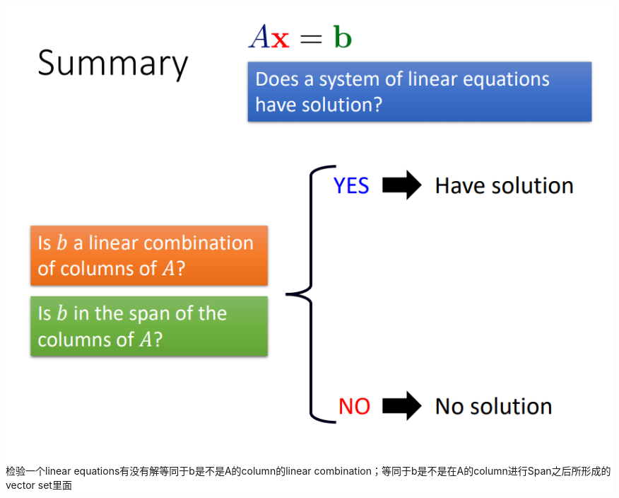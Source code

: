 ![](res/chapter6-25.png)

检验一个linear equations有没有解等同于b是不是A的column的linear combination；等同于b是不是在A的column进行Span之后所形成的vector set里面

